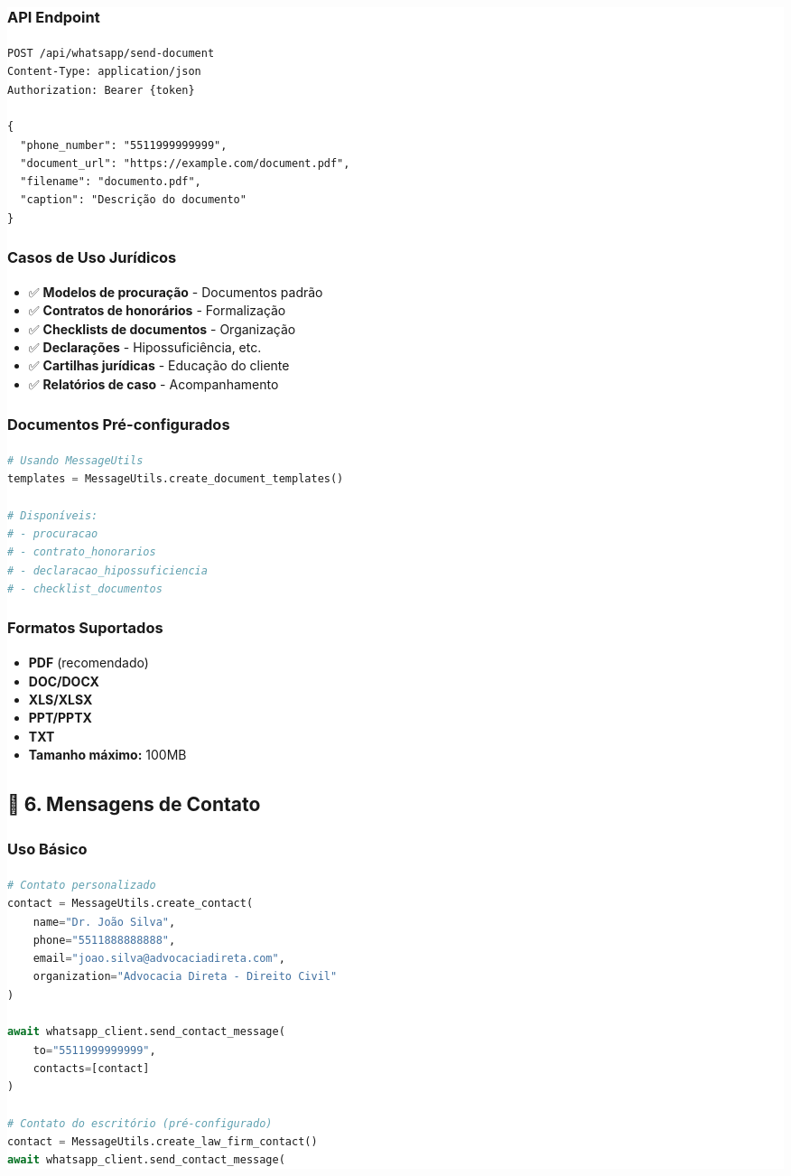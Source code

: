 ### API Endpoint
```http
POST /api/whatsapp/send-document
Content-Type: application/json
Authorization: Bearer {token}

{
  "phone_number": "5511999999999",
  "document_url": "https://example.com/document.pdf",
  "filename": "documento.pdf",
  "caption": "Descrição do documento"
}
```

### Casos de Uso Jurídicos
- ✅ **Modelos de procuração** - Documentos padrão
- ✅ **Contratos de honorários** - Formalização
- ✅ **Checklists de documentos** - Organização
- ✅ **Declarações** - Hipossuficiência, etc.
- ✅ **Cartilhas jurídicas** - Educação do cliente
- ✅ **Relatórios de caso** - Acompanhamento

### Documentos Pré-configurados
```python
# Usando MessageUtils
templates = MessageUtils.create_document_templates()

# Disponíveis:
# - procuracao
# - contrato_honorarios  
# - declaracao_hipossuficiencia
# - checklist_documentos
```

### Formatos Suportados
- **PDF** (recomendado)
- **DOC/DOCX**
- **XLS/XLSX**
- **PPT/PPTX**
- **TXT**
- **Tamanho máximo:** 100MB

## 👤 6. Mensagens de Contato

### Uso Básico
```python
# Contato personalizado
contact = MessageUtils.create_contact(
    name="Dr. João Silva",
    phone="5511888888888",
    email="joao.silva@advocaciadireta.com",
    organization="Advocacia Direta - Direito Civil"
)

await whatsapp_client.send_contact_message(
    to="5511999999999",
    contacts=[contact]
)

# Contato do escritório (pré-configurado)
contact = MessageUtils.create_law_firm_contact()
await whatsapp_client.send_contact_message(
```
